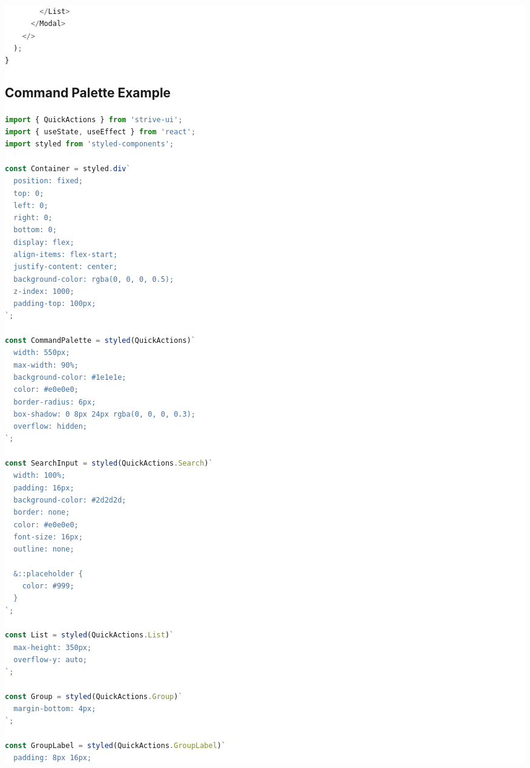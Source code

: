 ```jsx
        </List>
      </Modal>
    </>
  );
}
```

## Command Palette Example

```jsx
import { QuickActions } from 'strive-ui';
import { useState, useEffect } from 'react';
import styled from 'styled-components';

const Container = styled.div`
  position: fixed;
  top: 0;
  left: 0;
  right: 0;
  bottom: 0;
  display: flex;
  align-items: flex-start;
  justify-content: center;
  background-color: rgba(0, 0, 0, 0.5);
  z-index: 1000;
  padding-top: 100px;
`;

const CommandPalette = styled(QuickActions)`
  width: 550px;
  max-width: 90%;
  background-color: #1e1e1e;
  color: #e0e0e0;
  border-radius: 6px;
  box-shadow: 0 8px 24px rgba(0, 0, 0, 0.3);
  overflow: hidden;
`;

const SearchInput = styled(QuickActions.Search)`
  width: 100%;
  padding: 16px;
  background-color: #2d2d2d;
  border: none;
  color: #e0e0e0;
  font-size: 16px;
  outline: none;
  
  &::placeholder {
    color: #999;
  }
`;

const List = styled(QuickActions.List)`
  max-height: 350px;
  overflow-y: auto;
`;

const Group = styled(QuickActions.Group)`
  margin-bottom: 4px;
`;

const GroupLabel = styled(QuickActions.GroupLabel)`
  padding: 8px 16px;
```